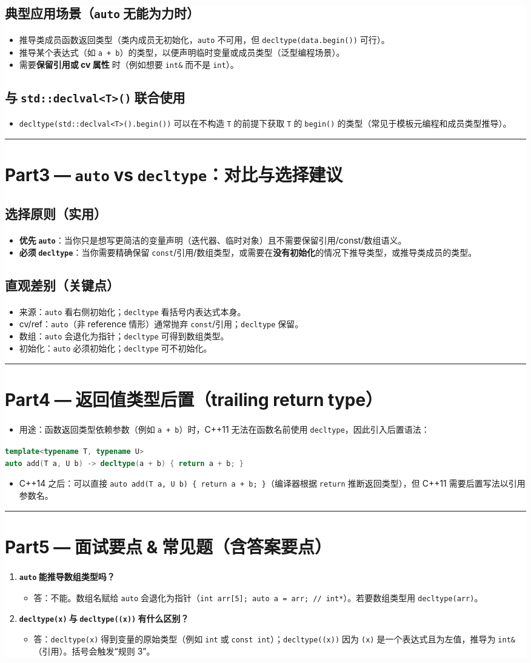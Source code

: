 ## 典型应用场景（`auto` 无能为力时）

* 推导类成员函数返回类型（类内成员无初始化，`auto` 不可用，但 `decltype(data.begin())` 可行）。
* 推导某个表达式（如 `a + b`）的类型，以便声明临时变量或成员类型（泛型编程场景）。
* 需要**保留引用或 cv 属性** 时（例如想要 `int&` 而不是 `int`）。

## 与 `std::declval<T>()` 联合使用

* `decltype(std::declval<T>().begin())` 可以在不构造 `T` 的前提下获取 `T` 的 `begin()` 的类型（常见于模板元编程和成员类型推导）。

---

# Part3 — `auto` vs `decltype`：对比与选择建议

## 选择原则（实用）

* **优先 `auto`**：当你只是想写更简洁的变量声明（迭代器、临时对象）且不需要保留引用/const/数组语义。
* **必须 `decltype`**：当你需要精确保留 `const`/引用/数组类型，或需要在**没有初始化**的情况下推导类型，或推导类成员的类型。

## 直观差别（关键点）

* 来源：`auto` 看右侧初始化；`decltype` 看括号内表达式本身。
* cv/ref：`auto`（非 reference 情形）通常抛弃 `const`/引用；`decltype` 保留。
* 数组：`auto` 会退化为指针；`decltype` 可得到数组类型。
* 初始化：`auto` 必须初始化；`decltype` 可不初始化。

---

# Part4 — 返回值类型后置（trailing return type）

* 用途：函数返回类型依赖参数（例如 `a + b`）时，C++11 无法在函数名前使用 `decltype`，因此引入后置语法：

```cpp
template<typename T, typename U>
auto add(T a, U b) -> decltype(a + b) { return a + b; }
```

* C++14 之后：可以直接 `auto add(T a, U b) { return a + b; }`（编译器根据 `return` 推断返回类型），但 C++11 需要后置写法以引用参数名。

---

# Part5 — 面试要点 & 常见题（含答案要点）

1. **`auto` 能推导数组类型吗？**

   * 答：不能。数组名赋给 `auto` 会退化为指针（`int arr[5]; auto a = arr; // int*`）。若要数组类型用 `decltype(arr)`。

2. **`decltype(x)` 与 `decltype((x))` 有什么区别？**

   * 答：`decltype(x)` 得到变量的原始类型（例如 `int` 或 `const int`）；`decltype((x))` 因为 `(x)` 是一个表达式且为左值，推导为 `int&`（引用）。括号会触发“规则 3”。
